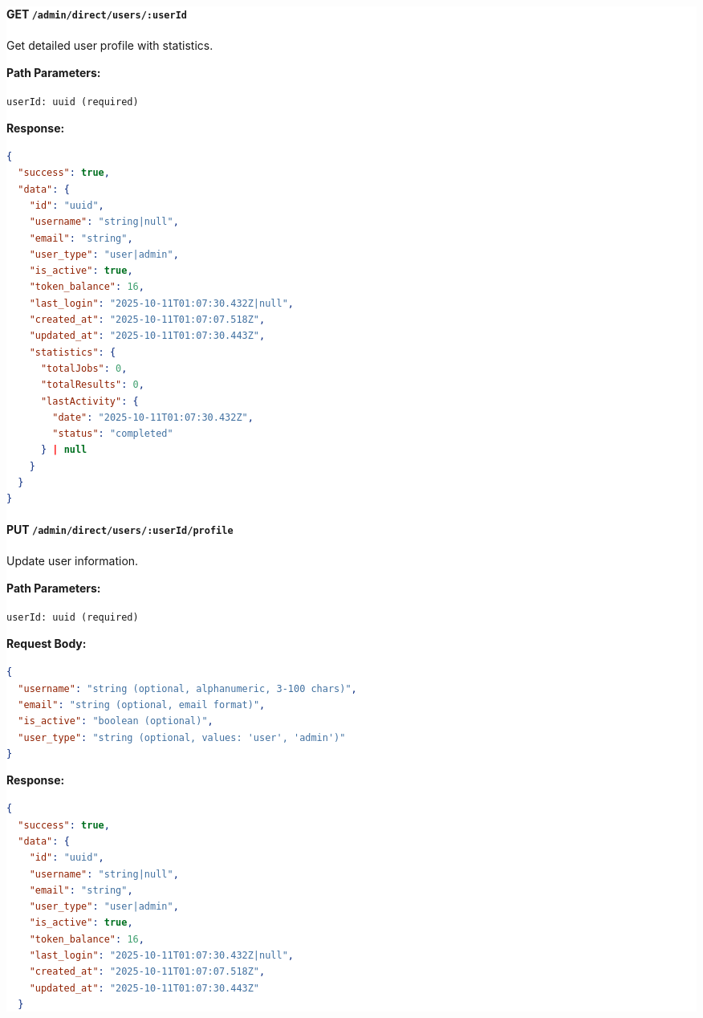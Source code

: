 #### GET `/admin/direct/users/:userId`
Get detailed user profile with statistics.

**Path Parameters:**
```
userId: uuid (required)
```

**Response:**
```json
{
  "success": true,
  "data": {
    "id": "uuid",
    "username": "string|null",
    "email": "string",
    "user_type": "user|admin",
    "is_active": true,
    "token_balance": 16,
    "last_login": "2025-10-11T01:07:30.432Z|null",
    "created_at": "2025-10-11T01:07:07.518Z",
    "updated_at": "2025-10-11T01:07:30.443Z",
    "statistics": {
      "totalJobs": 0,
      "totalResults": 0,
      "lastActivity": {
        "date": "2025-10-11T01:07:30.432Z",
        "status": "completed"
      } | null
    }
  }
}
```

#### PUT `/admin/direct/users/:userId/profile`
Update user information.

**Path Parameters:**
```
userId: uuid (required)
```

**Request Body:**
```json
{
  "username": "string (optional, alphanumeric, 3-100 chars)",
  "email": "string (optional, email format)",
  "is_active": "boolean (optional)",
  "user_type": "string (optional, values: 'user', 'admin')"
}
```

**Response:**
```json
{
  "success": true,
  "data": {
    "id": "uuid",
    "username": "string|null",
    "email": "string",
    "user_type": "user|admin",
    "is_active": true,
    "token_balance": 16,
    "last_login": "2025-10-11T01:07:30.432Z|null",
    "created_at": "2025-10-11T01:07:07.518Z",
    "updated_at": "2025-10-11T01:07:30.443Z"
  }
```